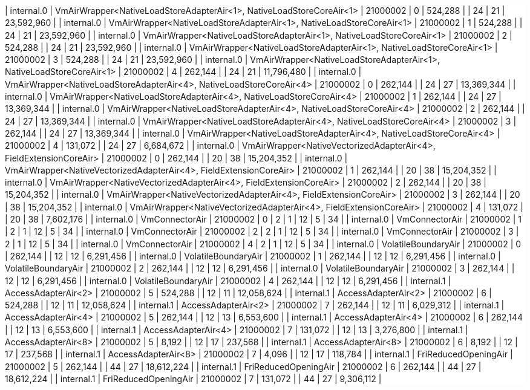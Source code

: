 | internal.0 | VmAirWrapper<NativeLoadStoreAdapterAir<1>, NativeLoadStoreCoreAir<1> | 21000002 | 0 | 524,288 |  | 24 | 21 | 23,592,960 | 
| internal.0 | VmAirWrapper<NativeLoadStoreAdapterAir<1>, NativeLoadStoreCoreAir<1> | 21000002 | 1 | 524,288 |  | 24 | 21 | 23,592,960 | 
| internal.0 | VmAirWrapper<NativeLoadStoreAdapterAir<1>, NativeLoadStoreCoreAir<1> | 21000002 | 2 | 524,288 |  | 24 | 21 | 23,592,960 | 
| internal.0 | VmAirWrapper<NativeLoadStoreAdapterAir<1>, NativeLoadStoreCoreAir<1> | 21000002 | 3 | 524,288 |  | 24 | 21 | 23,592,960 | 
| internal.0 | VmAirWrapper<NativeLoadStoreAdapterAir<1>, NativeLoadStoreCoreAir<1> | 21000002 | 4 | 262,144 |  | 24 | 21 | 11,796,480 | 
| internal.0 | VmAirWrapper<NativeLoadStoreAdapterAir<4>, NativeLoadStoreCoreAir<4> | 21000002 | 0 | 262,144 |  | 24 | 27 | 13,369,344 | 
| internal.0 | VmAirWrapper<NativeLoadStoreAdapterAir<4>, NativeLoadStoreCoreAir<4> | 21000002 | 1 | 262,144 |  | 24 | 27 | 13,369,344 | 
| internal.0 | VmAirWrapper<NativeLoadStoreAdapterAir<4>, NativeLoadStoreCoreAir<4> | 21000002 | 2 | 262,144 |  | 24 | 27 | 13,369,344 | 
| internal.0 | VmAirWrapper<NativeLoadStoreAdapterAir<4>, NativeLoadStoreCoreAir<4> | 21000002 | 3 | 262,144 |  | 24 | 27 | 13,369,344 | 
| internal.0 | VmAirWrapper<NativeLoadStoreAdapterAir<4>, NativeLoadStoreCoreAir<4> | 21000002 | 4 | 131,072 |  | 24 | 27 | 6,684,672 | 
| internal.0 | VmAirWrapper<NativeVectorizedAdapterAir<4>, FieldExtensionCoreAir> | 21000002 | 0 | 262,144 |  | 20 | 38 | 15,204,352 | 
| internal.0 | VmAirWrapper<NativeVectorizedAdapterAir<4>, FieldExtensionCoreAir> | 21000002 | 1 | 262,144 |  | 20 | 38 | 15,204,352 | 
| internal.0 | VmAirWrapper<NativeVectorizedAdapterAir<4>, FieldExtensionCoreAir> | 21000002 | 2 | 262,144 |  | 20 | 38 | 15,204,352 | 
| internal.0 | VmAirWrapper<NativeVectorizedAdapterAir<4>, FieldExtensionCoreAir> | 21000002 | 3 | 262,144 |  | 20 | 38 | 15,204,352 | 
| internal.0 | VmAirWrapper<NativeVectorizedAdapterAir<4>, FieldExtensionCoreAir> | 21000002 | 4 | 131,072 |  | 20 | 38 | 7,602,176 | 
| internal.0 | VmConnectorAir | 21000002 | 0 | 2 | 1 | 12 | 5 | 34 | 
| internal.0 | VmConnectorAir | 21000002 | 1 | 2 | 1 | 12 | 5 | 34 | 
| internal.0 | VmConnectorAir | 21000002 | 2 | 2 | 1 | 12 | 5 | 34 | 
| internal.0 | VmConnectorAir | 21000002 | 3 | 2 | 1 | 12 | 5 | 34 | 
| internal.0 | VmConnectorAir | 21000002 | 4 | 2 | 1 | 12 | 5 | 34 | 
| internal.0 | VolatileBoundaryAir | 21000002 | 0 | 262,144 |  | 12 | 12 | 6,291,456 | 
| internal.0 | VolatileBoundaryAir | 21000002 | 1 | 262,144 |  | 12 | 12 | 6,291,456 | 
| internal.0 | VolatileBoundaryAir | 21000002 | 2 | 262,144 |  | 12 | 12 | 6,291,456 | 
| internal.0 | VolatileBoundaryAir | 21000002 | 3 | 262,144 |  | 12 | 12 | 6,291,456 | 
| internal.0 | VolatileBoundaryAir | 21000002 | 4 | 262,144 |  | 12 | 12 | 6,291,456 | 
| internal.1 | AccessAdapterAir<2> | 21000002 | 5 | 524,288 |  | 12 | 11 | 12,058,624 | 
| internal.1 | AccessAdapterAir<2> | 21000002 | 6 | 524,288 |  | 12 | 11 | 12,058,624 | 
| internal.1 | AccessAdapterAir<2> | 21000002 | 7 | 262,144 |  | 12 | 11 | 6,029,312 | 
| internal.1 | AccessAdapterAir<4> | 21000002 | 5 | 262,144 |  | 12 | 13 | 6,553,600 | 
| internal.1 | AccessAdapterAir<4> | 21000002 | 6 | 262,144 |  | 12 | 13 | 6,553,600 | 
| internal.1 | AccessAdapterAir<4> | 21000002 | 7 | 131,072 |  | 12 | 13 | 3,276,800 | 
| internal.1 | AccessAdapterAir<8> | 21000002 | 5 | 8,192 |  | 12 | 17 | 237,568 | 
| internal.1 | AccessAdapterAir<8> | 21000002 | 6 | 8,192 |  | 12 | 17 | 237,568 | 
| internal.1 | AccessAdapterAir<8> | 21000002 | 7 | 4,096 |  | 12 | 17 | 118,784 | 
| internal.1 | FriReducedOpeningAir | 21000002 | 5 | 262,144 |  | 44 | 27 | 18,612,224 | 
| internal.1 | FriReducedOpeningAir | 21000002 | 6 | 262,144 |  | 44 | 27 | 18,612,224 | 
| internal.1 | FriReducedOpeningAir | 21000002 | 7 | 131,072 |  | 44 | 27 | 9,306,112 | 